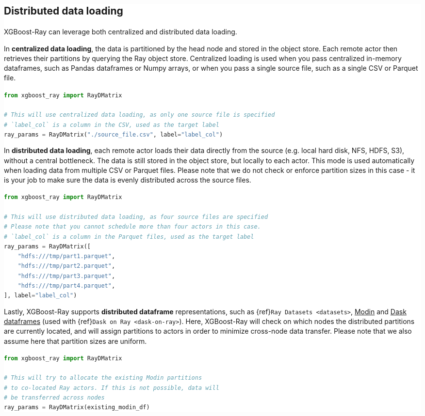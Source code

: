 ## Distributed data loading

XGBoost-Ray can leverage both centralized and distributed data loading.

In **centralized data loading**, the data is partitioned by the head node
and stored in the object store. Each remote actor then retrieves their
partitions by querying the Ray object store. Centralized loading is used
when you pass centralized in-memory dataframes, such as Pandas dataframes
or Numpy arrays, or when you pass a single source file, such as a single CSV
or Parquet file.

```python
from xgboost_ray import RayDMatrix

# This will use centralized data loading, as only one source file is specified
# `label_col` is a column in the CSV, used as the target label
ray_params = RayDMatrix("./source_file.csv", label="label_col")
```

In **distributed data loading**, each remote actor loads their data directly from
the source (e.g. local hard disk, NFS, HDFS, S3),
without a central bottleneck. The data is still stored in the
object store, but locally to each actor. This mode is used automatically
when loading data from multiple CSV or Parquet files. Please note that
we do not check or enforce partition sizes in this case - it is your job
to make sure the data is evenly distributed across the source files.

```python
from xgboost_ray import RayDMatrix

# This will use distributed data loading, as four source files are specified
# Please note that you cannot schedule more than four actors in this case.
# `label_col` is a column in the Parquet files, used as the target label
ray_params = RayDMatrix([
    "hdfs:///tmp/part1.parquet",
    "hdfs:///tmp/part2.parquet",
    "hdfs:///tmp/part3.parquet",
    "hdfs:///tmp/part4.parquet",
], label="label_col")
```

Lastly, XGBoost-Ray supports **distributed dataframe** representations, such
as {ref}`Ray Datasets <datasets>`,
[Modin](https://modin.readthedocs.io/en/latest/) and
[Dask dataframes](https://docs.dask.org/en/latest/dataframe.html)
(used with {ref}`Dask on Ray <dask-on-ray>`).
Here, XGBoost-Ray will check on which nodes the distributed partitions
are currently located, and will assign partitions to actors in order to
minimize cross-node data transfer. Please note that we also assume here
that partition sizes are uniform.

```python
from xgboost_ray import RayDMatrix

# This will try to allocate the existing Modin partitions
# to co-located Ray actors. If this is not possible, data will
# be transferred across nodes
ray_params = RayDMatrix(existing_modin_df)
```
